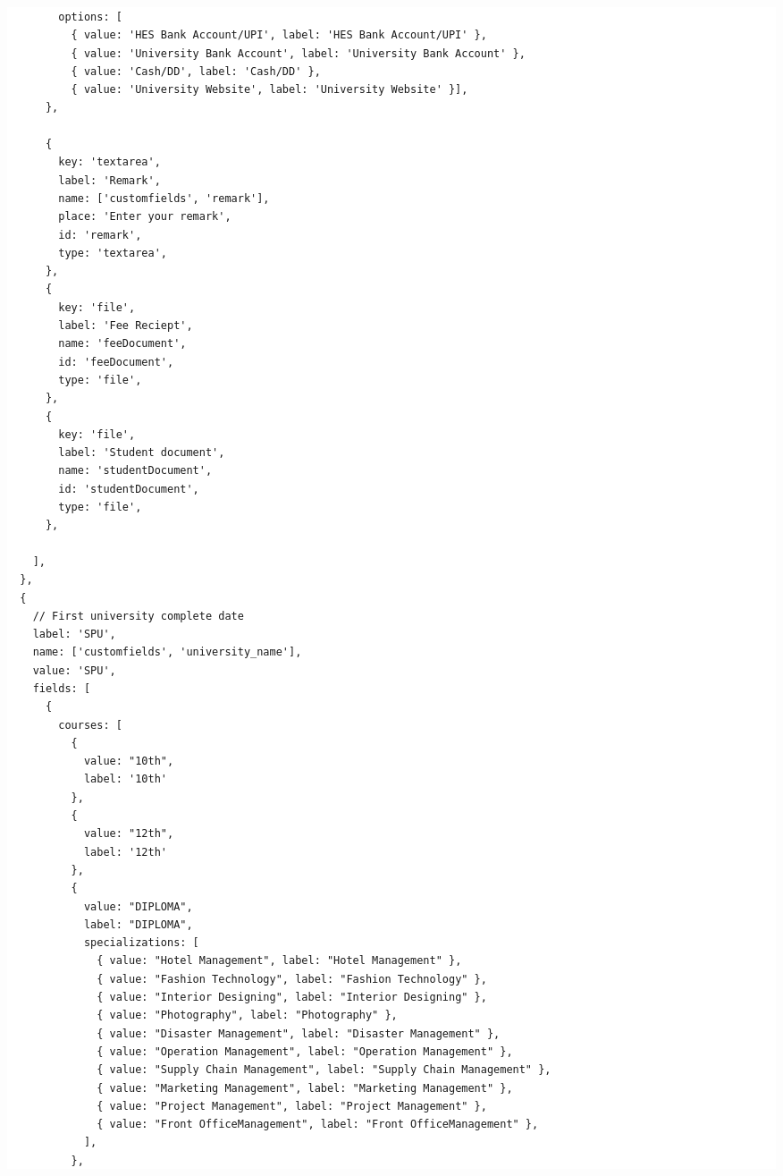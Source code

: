             options: [
              { value: 'HES Bank Account/UPI', label: 'HES Bank Account/UPI' },
              { value: 'University Bank Account', label: 'University Bank Account' },
              { value: 'Cash/DD', label: 'Cash/DD' },
              { value: 'University Website', label: 'University Website' }],
          },

          {
            key: 'textarea',
            label: 'Remark',
            name: ['customfields', 'remark'],
            place: 'Enter your remark',
            id: 'remark',
            type: 'textarea',
          },
          {
            key: 'file',
            label: 'Fee Reciept',
            name: 'feeDocument',
            id: 'feeDocument',
            type: 'file',
          },
          {
            key: 'file',
            label: 'Student document',
            name: 'studentDocument',
            id: 'studentDocument',
            type: 'file',
          },

        ],
      },
      {
        // First university complete date 
        label: 'SPU',
        name: ['customfields', 'university_name'],
        value: 'SPU',
        fields: [
          {
            courses: [
              {
                value: "10th",
                label: '10th'
              },
              {
                value: "12th",
                label: '12th'
              },
              {
                value: "DIPLOMA",
                label: "DIPLOMA",
                specializations: [
                  { value: "Hotel Management", label: "Hotel Management" },
                  { value: "Fashion Technology", label: "Fashion Technology" },
                  { value: "Interior Designing", label: "Interior Designing" },
                  { value: "Photography", label: "Photography" },
                  { value: "Disaster Management", label: "Disaster Management" },
                  { value: "Operation Management", label: "Operation Management" },
                  { value: "Supply Chain Management", label: "Supply Chain Management" },
                  { value: "Marketing Management", label: "Marketing Management" },
                  { value: "Project Management", label: "Project Management" },
                  { value: "Front OfficeManagement", label: "Front OfficeManagement" },
                ],
              },